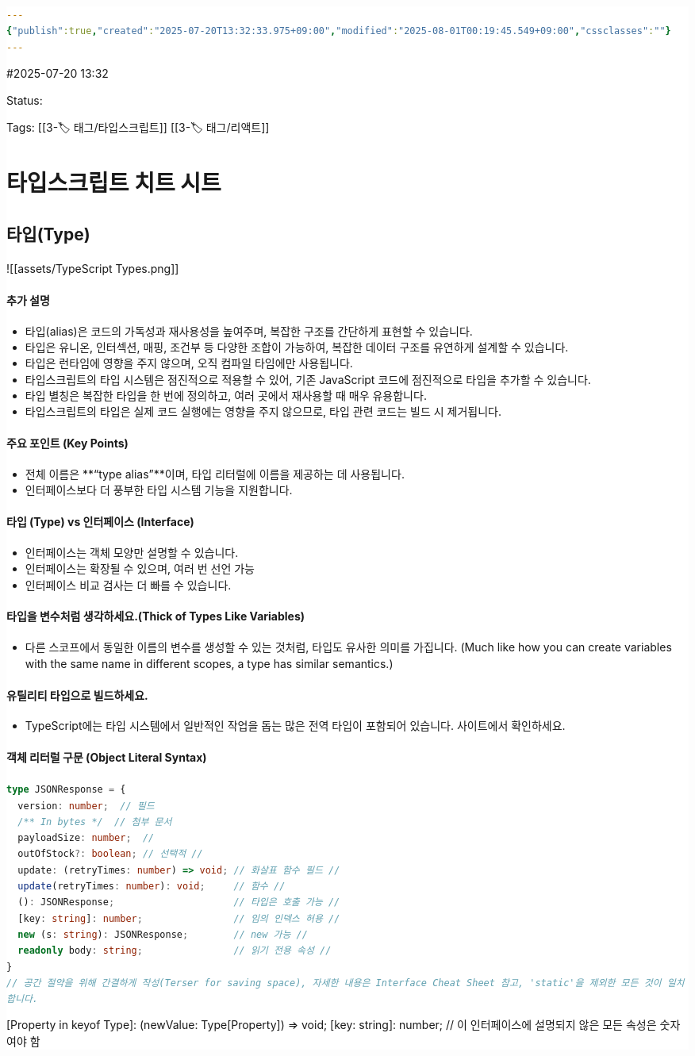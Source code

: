 ```yaml
---
{"publish":true,"created":"2025-07-20T13:32:33.975+09:00","modified":"2025-08-01T00:19:45.549+09:00","cssclasses":""}
---
```


#2025-07-20 13:32

Status: 

Tags: [[3-🏷️ 태그/타입스크립트]] [[3-🏷️ 태그/리액트]]

# 타입스크립트 치트 시트

## 타입(Type)  


![[assets/TypeScript Types.png]]

#### 추가 설명
- 타입(alias)은 코드의 가독성과 재사용성을 높여주며, 복잡한 구조를 간단하게 표현할 수 있습니다.
- 타입은 유니온, 인터섹션, 매핑, 조건부 등 다양한 조합이 가능하여, 복잡한 데이터 구조를 유연하게 설계할 수 있습니다.
- 타입은 런타임에 영향을 주지 않으며, 오직 컴파일 타임에만 사용됩니다.
- 타입스크립트의 타입 시스템은 점진적으로 적용할 수 있어, 기존 JavaScript 코드에 점진적으로 타입을 추가할 수 있습니다.
- 타입 별칭은 복잡한 타입을 한 번에 정의하고, 여러 곳에서 재사용할 때 매우 유용합니다.
- 타입스크립트의 타입은 실제 코드 실행에는 영향을 주지 않으므로, 타입 관련 코드는 빌드 시 제거됩니다.

#### 주요 포인트 (Key Points)
- 전체 이름은 **“type alias”**이며, 타입 리터럴에 이름을 제공하는 데 사용됩니다.
- 인터페이스보다 더 풍부한 타입 시스템 기능을 지원합니다.

#### 타입 (Type) vs 인터페이스 (Interface)
- 인터페이스는 객체 모양만 설명할 수 있습니다.
- 인터페이스는 확장될 수 있으며, 여러 번 선언 가능
- 인터페이스 비교 검사는 더 빠를 수 있습니다.

#### 타입을 변수처럼 생각하세요.(Thick of Types Like Variables)
- 다른 스코프에서 동일한 이름의 변수를 생성할 수 있는 것처럼, 타입도 유사한 의미를 가집니다. (Much like how you can create variables with the same name in different scopes, a type has similar semantics.)

#### 유틸리티 타입으로 빌드하세요.
- TypeScript에는 타입 시스템에서 일반적인 작업을 돕는 많은 전역 타입이 포함되어 있습니다. 사이트에서 확인하세요.

#### 객체 리터럴 구문 (Object Literal Syntax)

```typescript
type JSONResponse = {
  version: number;  // 필드
  /** In bytes */  // 첨부 문서
  payloadSize: number;  // 
  outOfStock?: boolean; // 선택적 //
  update: (retryTimes: number) => void; // 화살표 함수 필드 //
  update(retryTimes: number): void;     // 함수 //
  (): JSONResponse;                     // 타입은 호출 가능 //
  [key: string]: number;                // 임의 인덱스 허용 //
  new (s: string): JSONResponse;        // new 가능 //
  readonly body: string;                // 읽기 전용 속성 //
}
// 공간 절약을 위해 간결하게 작성(Terser for saving space), 자세한 내용은 Interface Cheat Sheet 참고, 'static'을 제외한 모든 것이 일치합니다.
```


  [Property in keyof Type]: (newValue: Type[Property]) => void;
  [key: string]: number; // 이 인터페이스에 설명되지 않은 모든 속성은 숫자여야 함